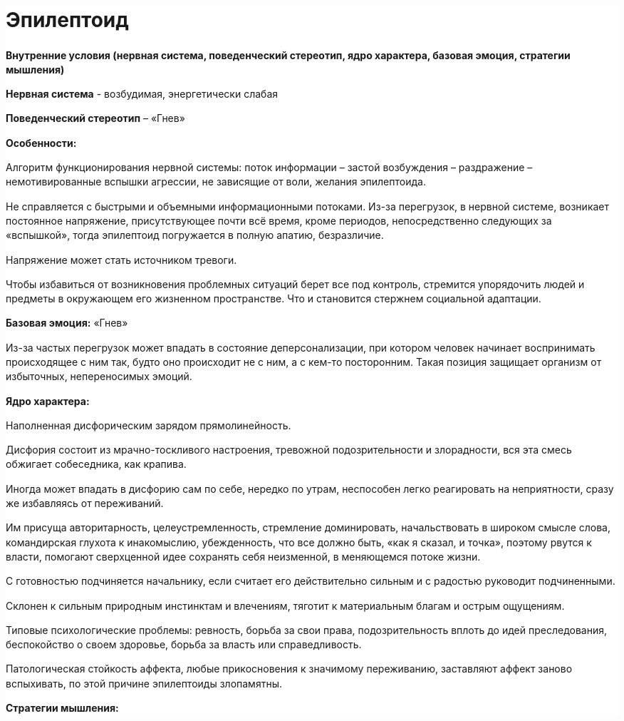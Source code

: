 # **Эпилептоид**

**Внутренние условия (нервная система, поведенческий стереотип, ядро характера, базовая эмоция, стратегии мышления)**

**Нервная система** - возбудимая, энергетически слабая

**Поведенческий стереотип** – «Гнев»

**Особенности:**

Алгоритм функционирования нервной системы: поток информации – застой возбуждения – раздражение – немотивированные вспышки агрессии, не зависящие от воли, желания эпилептоида.

Не справляется с быстрыми и объемными информационными потоками. Из-за перегрузок, в нервной системе, возникает постоянное напряжение, присутствующее почти всё время, кроме периодов, непосредственно следующих за «вспышкой», тогда эпилептоид погружается в полную апатию, безразличие.

Напряжение может стать источником тревоги.

Чтобы избавиться от возникновения проблемных ситуаций берет все под контроль, стремится упорядочить людей и предметы в окружающем его жизненном пространстве. Что и становится стержнем социальной адаптации.

**Базовая эмоция:** «Гнев»

Из-за частых перегрузок может впадать в состояние деперсонализации, при котором человек начинает воспринимать происходящее с ним так, будто оно происходит не с ним, а с кем-то посторонним. Такая позиция защищает организм от избыточных, непереносимых эмоций.

**Ядро характера:**

Наполненная дисфорическим зарядом прямолинейность.

Дисфория состоит из мрачно-тоскливого настроения, тревожной подозрительности и злорадности, вся эта смесь обжигает собеседника, как крапива.

Иногда может впадать в дисфорию сам по себе, нередко по утрам, неспособен легко реагировать на неприятности, сразу же избавляясь от переживаний.

Им присуща авторитарность, целеустремленность, стремление доминировать, начальствовать в широком смысле слова, командирская глухота к инакомыслию, убежденность, что все должно быть, «как я сказал, и точка», поэтому рвутся к власти, помогают сверхценной идее сохранять себя неизменной, в меняющемся потоке жизни.

С готовностью подчиняется начальнику, если считает его действительно сильным и с радостью руководит подчиненными.

Склонен к сильным природным инстинктам и влечениям, тяготит к материальным благам и острым ощущениям.

Типовые психологические проблемы: ревность, борьба за свои права, подозрительность вплоть до идей преследования, беспокойство о своем здоровье, борьба за власть или справедливость.

Патологическая стойкость аффекта, любые прикосновения к значимому переживанию, заставляют аффект заново вспыхивать, по этой причине эпилептоиды злопамятны.

**Стратегии мышления:**
